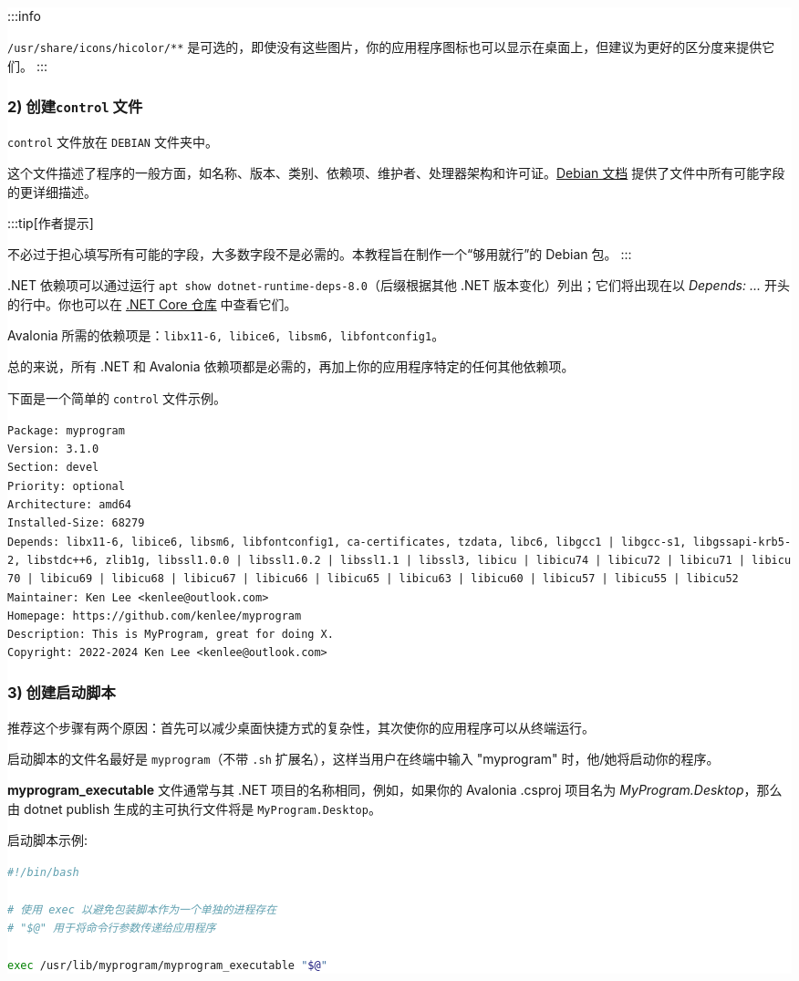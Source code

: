 :::info

`/usr/share/icons/hicolor/**` 是可选的，即使没有这些图片，你的应用程序图标也可以显示在桌面上，但建议为更好的区分度来提供它们。
:::

### 2) 创建`control` 文件

`control` 文件放在 `DEBIAN` 文件夹中。

这个文件描述了程序的一般方面，如名称、版本、类别、依赖项、维护者、处理器架构和许可证。[Debian 文档](https://www.debian.org/doc/debian-policy/ch-controlfields.html) 提供了文件中所有可能字段的更详细描述。

:::tip[作者提示]

不必过于担心填写所有可能的字段，大多数字段不是必需的。本教程旨在制作一个“够用就行”的 Debian 包。 
:::

.NET 依赖项可以通过运行 `apt show dotnet-runtime-deps-8.0`（后缀根据其他 .NET 版本变化）列出；它们将出现在以 *Depends: ...* 开头的行中。你也可以在 [.NET Core 仓库](https://github.com/dotnet/core/blob/main/release-notes/8.0/linux-packages.md) 中查看它们。

Avalonia 所需的依赖项是：`libx11-6, libice6, libsm6, libfontconfig1`。

总的来说，所有 .NET 和 Avalonia 依赖项都是必需的，再加上你的应用程序特定的任何其他依赖项。

下面是一个简单的 `control` 文件示例。

```
Package: myprogram
Version: 3.1.0
Section: devel
Priority: optional
Architecture: amd64
Installed-Size: 68279
Depends: libx11-6, libice6, libsm6, libfontconfig1, ca-certificates, tzdata, libc6, libgcc1 | libgcc-s1, libgssapi-krb5-2, libstdc++6, zlib1g, libssl1.0.0 | libssl1.0.2 | libssl1.1 | libssl3, libicu | libicu74 | libicu72 | libicu71 | libicu70 | libicu69 | libicu68 | libicu67 | libicu66 | libicu65 | libicu63 | libicu60 | libicu57 | libicu55 | libicu52
Maintainer: Ken Lee <kenlee@outlook.com>
Homepage: https://github.com/kenlee/myprogram
Description: This is MyProgram, great for doing X.
Copyright: 2022-2024 Ken Lee <kenlee@outlook.com>
```

### 3) 创建启动脚本

推荐这个步骤有两个原因：首先可以减少桌面快捷方式的复杂性，其次使你的应用程序可以从终端运行。

启动脚本的文件名最好是 `myprogram`（不带 `.sh` 扩展名），这样当用户在终端中输入 "myprogram" 时，他/她将启动你的程序。

**myprogram_executable** 文件通常与其 .NET 项目的名称相同，例如，如果你的 Avalonia .csproj 项目名为 *MyProgram.Desktop*，那么由 dotnet publish 生成的主可执行文件将是 `MyProgram.Desktop`。

启动脚本示例:

```sh
#!/bin/bash

# 使用 exec 以避免包装脚本作为一个单独的进程存在
# "$@" 用于将命令行参数传递给应用程序

exec /usr/lib/myprogram/myprogram_executable "$@"
```

